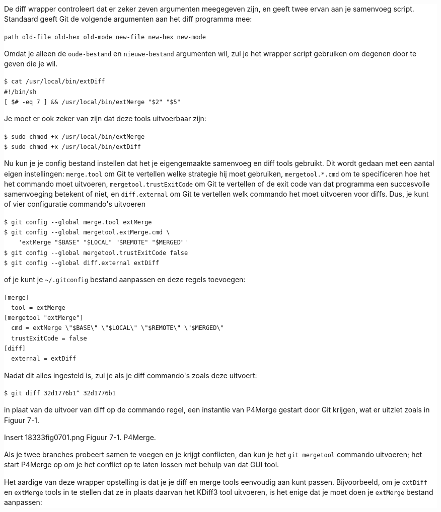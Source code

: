 De diff wrapper controleert dat er zeker zeven argumenten meegegeven zijn, en geeft twee ervan aan je samenvoeg script. Standaard geeft Git de volgende argumenten aan het diff programma mee:

	path old-file old-hex old-mode new-file new-hex new-mode

Omdat je alleen de `oude-bestand` en `nieuwe-bestand` argumenten wil, zul je het wrapper script gebruiken om degenen door te geven die je wil.

	$ cat /usr/local/bin/extDiff
	#!/bin/sh
	[ $# -eq 7 ] && /usr/local/bin/extMerge "$2" "$5"

Je moet er ook zeker van zijn dat deze tools uitvoerbaar zijn:

	$ sudo chmod +x /usr/local/bin/extMerge
	$ sudo chmod +x /usr/local/bin/extDiff

Nu kun je je config bestand instellen dat het je eigengemaakte samenvoeg en diff tools gebruikt. Dit wordt gedaan met een aantal eigen instellingen: `merge.tool` om Git te vertellen welke strategie hij moet gebruiken, `mergetool.*.cmd` om te specificeren hoe het het commando moet uitvoeren, `mergetool.trustExitCode` om Git te vertellen of de exit code van dat programma een succesvolle samenvoeging betekent of niet, en `diff.external` om Git te vertellen welk commando het moet uitvoeren voor diffs. Dus, je kunt of vier configuratie commando's uitvoeren

	$ git config --global merge.tool extMerge
	$ git config --global mergetool.extMerge.cmd \
	    'extMerge "$BASE" "$LOCAL" "$REMOTE" "$MERGED"'
	$ git config --global mergetool.trustExitCode false
	$ git config --global diff.external extDiff

of je kunt je `~/.gitconfig` bestand aanpassen en deze regels toevoegen:

	[merge]
	  tool = extMerge
	[mergetool "extMerge"]
	  cmd = extMerge \"$BASE\" \"$LOCAL\" \"$REMOTE\" \"$MERGED\"
	  trustExitCode = false
	[diff]
	  external = extDiff

Nadat dit alles ingesteld is, zul je als je diff commando's zoals deze uitvoert:

	$ git diff 32d1776b1^ 32d1776b1

in plaat van de uitvoer van diff op de commando regel, een instantie van P4Merge gestart door Git krijgen, wat er uitziet zoals in Figuur 7-1.

Insert 18333fig0701.png
Figuur 7-1. P4Merge.

Als je twee branches probeert samen te voegen en je krijgt conflicten, dan kun je het `git mergetool` commando uitvoeren; het start P4Merge op om je het conflict op te laten lossen met behulp van dat GUI tool.

Het aardige van deze wrapper opstelling is dat je je diff en merge tools eenvoudig aan kunt passen. Bijvoorbeeld, om je `extDiff` en `extMerge` tools in te stellen dat ze in plaats daarvan het KDiff3 tool uitvoeren, is het enige dat je moet doen je `extMerge` bestand aanpassen:
